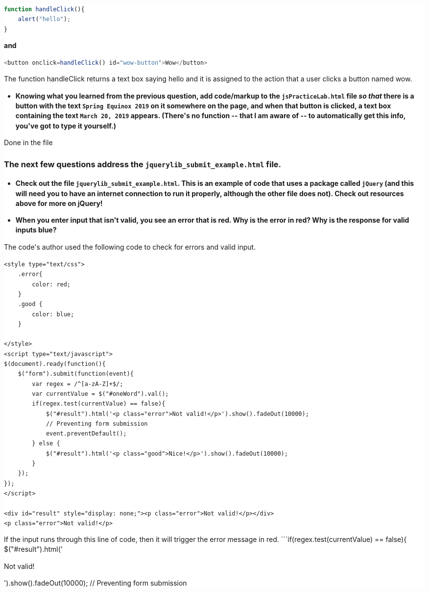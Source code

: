```js
function handleClick(){
	alert("hello");
}
```
**and**

```js
<button onclick=handleClick() id="wow-button">Wow</button>
```

The function handleClick returns a text box saying hello and it is assigned to the action that a user clicks a button named wow.

* **Knowing what you learned from the previous question, add code/markup to the `jsPracticeLab.html` file *so that* there is a button with the text `Spring Equinox 2019` on it somewhere on the page, and when that button is clicked, a text box containing the text `March 20, 2019` appears. (There's no function -- that I am aware of -- to automatically get this info, you've got to type it yourself.)**

Done in the file


### The next few questions address the `jquerylib_submit_example.html` file.

* **Check out the file `jquerylib_submit_example.html`. This is an example of code that uses a package called `jQuery` (and this will need you to have an internet connection to run it properly, although the other file does not). Check out resources above for more on jQuery!**


* **When you enter input that isn't valid, you see an error that is red. Why is the error in red? Why is the response for valid inputs blue?**


The code's author used the following code to check for errors and valid input.
```
<style type="text/css">
    .error{
        color: red;
    }
    .good {
        color: blue;
    }

</style>
<script type="text/javascript">
$(document).ready(function(){
    $("form").submit(function(event){
        var regex = /^[a-zA-Z]+$/;
        var currentValue = $("#oneWord").val();
        if(regex.test(currentValue) == false){
            $("#result").html('<p class="error">Not valid!</p>').show().fadeOut(10000);
            // Preventing form submission
            event.preventDefault();
        } else {
            $("#result").html('<p class="good">Nice!</p>').show().fadeOut(10000);
        }
    });
});
</script>

<div id="result" style="display: none;"><p class="error">Not valid!</p></div>
<p class="error">Not valid!</p>
```
If the input runs through this line of code, then it will trigger the error message in red.   ```if(regex.test(currentValue) == false){
		$("#result").html('<p class="error">Not valid!</p>').show().fadeOut(10000);
		// Preventing form submission